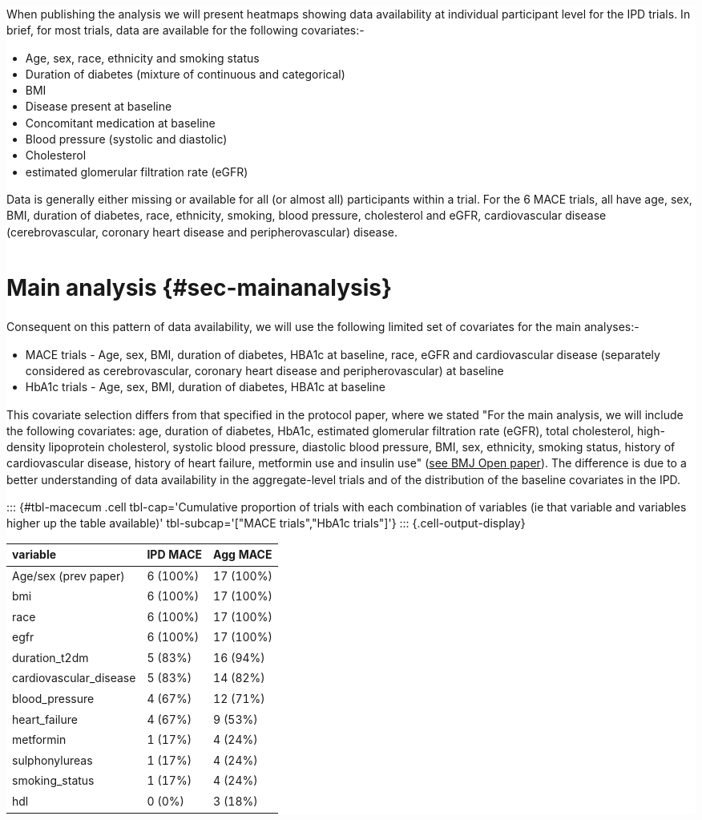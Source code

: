 When publishing the analysis we will present heatmaps showing data availability at individual participant level for the IPD trials. In brief, for most trials, data are available for the following covariates:-
 
 - Age, sex, race, ethnicity and smoking status
 - Duration of diabetes (mixture of continuous and categorical)
 - BMI
 - Disease present at baseline
 - Concomitant medication at baseline
 - Blood pressure (systolic and diastolic)
 - Cholesterol
 - estimated glomerular filtration rate (eGFR)
 
Data is generally either missing or available for all (or almost all) participants within a trial. For the 6 MACE trials, all have age, sex, BMI, duration of diabetes, race, ethnicity, smoking, blood pressure, cholesterol and eGFR, cardiovascular disease (cerebrovascular, coronary heart disease and peripherovascular) disease.

# Main analysis {#sec-mainanalysis}

Consequent on this pattern of data availability, we will use the following limited set of covariates for the main analyses:-

-   MACE trials - Age, sex, BMI, duration of diabetes, HBA1c at baseline, race, eGFR and cardiovascular disease (separately considered as cerebrovascular, coronary heart disease and peripherovascular) at baseline
-   HbA1c trials - Age, sex, BMI, duration of diabetes, HBA1c at baseline

This covariate selection differs from that specified in the protocol paper, where we stated "For the main analysis, we will include the following covariates: age, duration of diabetes, HbA1c, estimated glomerular filtration rate (eGFR), total cholesterol, high-density lipoprotein cholesterol, systolic blood pressure, diastolic blood pressure, BMI, sex, ethnicity, smoking status, history of cardiovascular disease, history of heart failure, metformin use and insulin use" ([see BMJ Open paper](https://bmjopen.bmj.com/content/12/10/e066491.long)). The difference is due to a better understanding of data availability in the aggregate-level trials and of the distribution of the baseline covariates in the IPD.



::: {#tbl-macecum .cell tbl-cap='Cumulative proportion of trials with each combination of variables (ie that variable and variables higher up the table available)' tbl-subcap='["MACE trials","HbA1c trials"]'}
::: {.cell-output-display}


|variable               |IPD MACE |Agg MACE  |
|:----------------------|:--------|:---------|
|Age/sex (prev paper)   |6 (100%) |17 (100%) |
|bmi                    |6 (100%) |17 (100%) |
|race                   |6 (100%) |17 (100%) |
|egfr                   |6 (100%) |17 (100%) |
|duration_t2dm          |5 (83%)  |16 (94%)  |
|cardiovascular_disease |5 (83%)  |14 (82%)  |
|blood_pressure         |4 (67%)  |12 (71%)  |
|heart_failure          |4 (67%)  |9 (53%)   |
|metformin              |1 (17%)  |4 (24%)   |
|sulphonylureas         |1 (17%)  |4 (24%)   |
|smoking_status         |1 (17%)  |4 (24%)   |
|hdl                    |0 (0%)   |3 (18%)   |